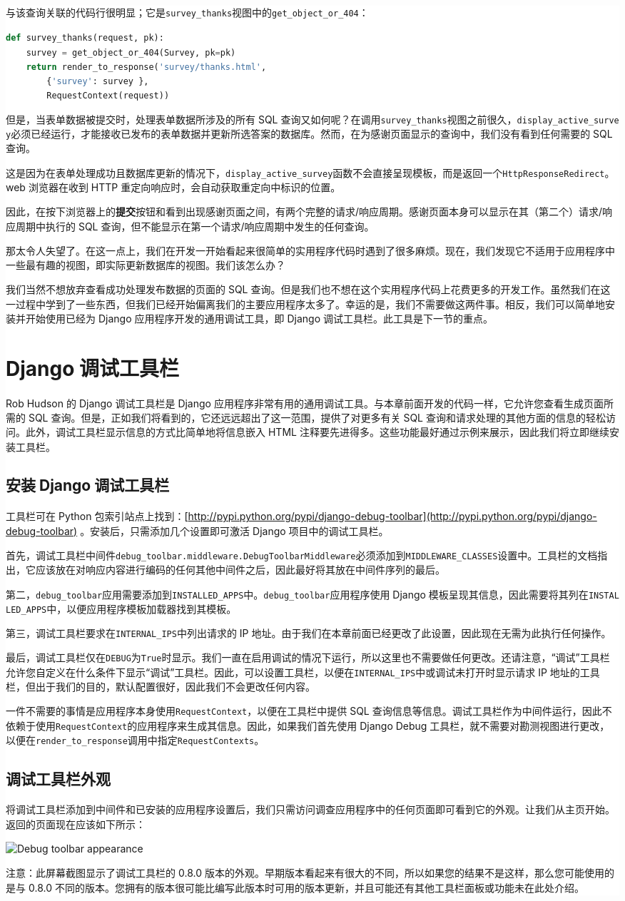 与该查询关联的代码行很明显；它是`survey_thanks`视图中的`get_object_or_404`：

```py
def survey_thanks(request, pk): 
    survey = get_object_or_404(Survey, pk=pk) 
    return render_to_response('survey/thanks.html', 
        {'survey': survey }, 
        RequestContext(request)) 
```

但是，当表单数据被提交时，处理表单数据所涉及的所有 SQL 查询又如何呢？在调用`survey_thanks`视图之前很久，`display_active_survey`必须已经运行，才能接收已发布的表单数据并更新所选答案的数据库。然而，在为感谢页面显示的查询中，我们没有看到任何需要的 SQL 查询。

这是因为在表单处理成功且数据库更新的情况下，`display_active_survey`函数不会直接呈现模板，而是返回一个`HttpResponseRedirect`。web 浏览器在收到 HTTP 重定向响应时，会自动获取重定向中标识的位置。

因此，在按下浏览器上的**提交**按钮和看到出现感谢页面之间，有两个完整的请求/响应周期。感谢页面本身可以显示在其（第二个）请求/响应周期中执行的 SQL 查询，但不能显示在第一个请求/响应周期中发生的任何查询。

那太令人失望了。在这一点上，我们在开发一开始看起来很简单的实用程序代码时遇到了很多麻烦。现在，我们发现它不适用于应用程序中一些最有趣的视图，即实际更新数据库的视图。我们该怎么办？

我们当然不想放弃查看成功处理发布数据的页面的 SQL 查询。但是我们也不想在这个实用程序代码上花费更多的开发工作。虽然我们在这一过程中学到了一些东西，但我们已经开始偏离我们的主要应用程序太多了。幸运的是，我们不需要做这两件事。相反，我们可以简单地安装并开始使用已经为 Django 应用程序开发的通用调试工具，即 Django 调试工具栏。此工具是下一节的重点。

# Django 调试工具栏

Rob Hudson 的 Django 调试工具栏是 Django 应用程序非常有用的通用调试工具。与本章前面开发的代码一样，它允许您查看生成页面所需的 SQL 查询。但是，正如我们将看到的，它还远远超出了这一范围，提供了对更多有关 SQL 查询和请求处理的其他方面的信息的轻松访问。此外，调试工具栏显示信息的方式比简单地将信息嵌入 HTML 注释要先进得多。这些功能最好通过示例来展示，因此我们将立即继续安装工具栏。

## 安装 Django 调试工具栏

工具栏可在 Python 包索引站点上找到：[http://pypi.python.org/pypi/django-debug-toolbar](http://pypi.python.org/pypi/django-debug-toolbar) 。安装后，只需添加几个设置即可激活 Django 项目中的调试工具栏。

首先，调试工具栏中间件`debug_toolbar.middleware.DebugToolbarMiddleware`必须添加到`MIDDLEWARE_CLASSES`设置中。工具栏的文档指出，它应该放在对响应内容进行编码的任何其他中间件之后，因此最好将其放在中间件序列的最后。

第二，`debug_toolbar`应用需要添加到`INSTALLED_APPS`中。`debug_toolbar`应用程序使用 Django 模板呈现其信息，因此需要将其列在`INSTALLED_APPS`中，以便应用程序模板加载器找到其模板。

第三，调试工具栏要求在`INTERNAL_IPS`中列出请求的 IP 地址。由于我们在本章前面已经更改了此设置，因此现在无需为此执行任何操作。

最后，调试工具栏仅在`DEBUG`为`True`时显示。我们一直在启用调试的情况下运行，所以这里也不需要做任何更改。还请注意，“调试”工具栏允许您自定义在什么条件下显示“调试”工具栏。因此，可以设置工具栏，以便在`INTERNAL_IPS`中或调试未打开时显示请求 IP 地址的工具栏，但出于我们的目的，默认配置很好，因此我们不会更改任何内容。

一件不需要的事情是应用程序本身使用`RequestContext`，以便在工具栏中提供 SQL 查询信息等信息。调试工具栏作为中间件运行，因此不依赖于使用`RequestContext`的应用程序来生成其信息。因此，如果我们首先使用 Django Debug 工具栏，就不需要对勘测视图进行更改，以便在`render_to_response`调用中指定`RequestContexts`。

## 调试工具栏外观

将调试工具栏添加到中间件和已安装的应用程序设置后，我们只需访问调查应用程序中的任何页面即可看到它的外观。让我们从主页开始。返回的页面现在应该如下所示：

![Debug toolbar appearance](graphics/7566_08_07.jpg)

注意：此屏幕截图显示了调试工具栏的 0.8.0 版本的外观。早期版本看起来有很大的不同，所以如果您的结果不是这样，那么您可能使用的是与 0.8.0 不同的版本。您拥有的版本很可能比编写此版本时可用的版本更新，并且可能还有其他工具栏面板或功能未在此处介绍。
